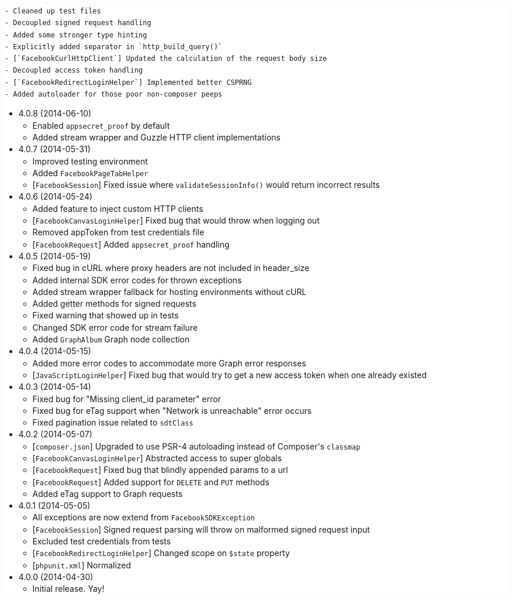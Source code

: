     - Cleaned up test files
    - Decoupled signed request handling
    - Added some stronger type hinting
    - Explicitly added separator in `http_build_query()`
    - [`FacebookCurlHttpClient`] Updated the calculation of the request body size
    - Decoupled access token handling
    - [`FacebookRedirectLoginHelper`] Implemented better CSPRNG
    - Added autoloader for those poor non-composer peeps
- 4.0.8 (2014-06-10)
    - Enabled `appsecret_proof` by default
    - Added stream wrapper and Guzzle HTTP client implementations
- 4.0.7 (2014-05-31)
    - Improved testing environment
    - Added `FacebookPageTabHelper`
    - [`FacebookSession`] Fixed issue where `validateSessionInfo()` would return incorrect results
- 4.0.6 (2014-05-24)
    - Added feature to inject custom HTTP clients
    - [`FacebookCanvasLoginHelper`] Fixed bug that would throw when logging out
    - Removed appToken from test credentials file
    - [`FacebookRequest`] Added `appsecret_proof` handling
- 4.0.5 (2014-05-19)
    - Fixed bug in cURL where proxy headers are not included in header_size
    - Added internal SDK error codes for thrown exceptions
    - Added stream wrapper fallback for hosting environments without cURL
    - Added getter methods for signed requests
    - Fixed warning that showed up in tests
    - Changed SDK error code for stream failure
    - Added `GraphAlbum` Graph node collection
- 4.0.4 (2014-05-15)
    - Added more error codes to accommodate more Graph error responses
    - [`JavaScriptLoginHelper`] Fixed bug that would try to get a new access token when one already existed
- 4.0.3 (2014-05-14)
    - Fixed bug for "Missing client_id parameter" error
    - Fixed bug for eTag support when "Network is unreachable" error occurs
    - Fixed pagination issue related to `sdtClass`
- 4.0.2 (2014-05-07)
    - [`composer.json`] Upgraded to use PSR-4 autoloading instead of Composer's `classmap`
    - [`FacebookCanvasLoginHelper`] Abstracted access to super globals
    - [`FacebookRequest`] Fixed bug that blindly appended params to a url
    - [`FacebookRequest`] Added support for `DELETE` and `PUT` methods
    - Added eTag support to Graph requests
- 4.0.1 (2014-05-05)
    - All exceptions are now extend from `FacebookSDKException`
    - [`FacebookSession`] Signed request parsing will throw on malformed signed request input
    - Excluded test credentials from tests
    - [`FacebookRedirectLoginHelper`] Changed scope on `$state` property
    - [`phpunit.xml`] Normalized
- 4.0.0 (2014-04-30)
    - Initial release. Yay!
